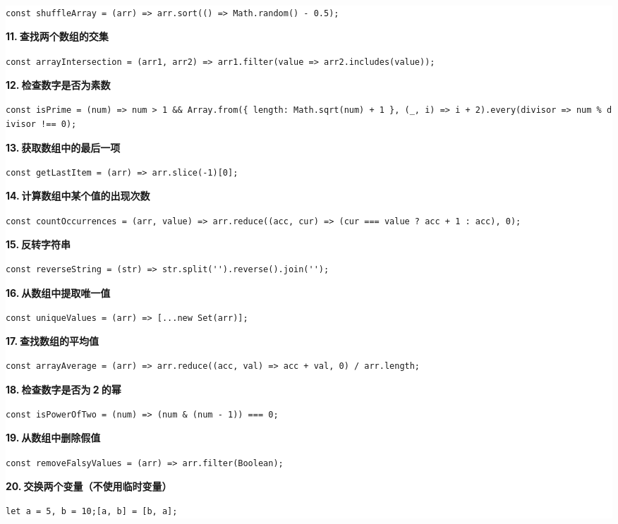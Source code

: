 ```
const shuffleArray = (arr) => arr.sort(() => Math.random() - 0.5);
```

**11. 查找两个数组的交集**

```
const arrayIntersection = (arr1, arr2) => arr1.filter(value => arr2.includes(value));
```

**12. 检查数字是否为素数**

```
const isPrime = (num) => num > 1 && Array.from({ length: Math.sqrt(num) + 1 }, (_, i) => i + 2).every(divisor => num % divisor !== 0);
```

**13. 获取数组中的最后一项**

```
const getLastItem = (arr) => arr.slice(-1)[0];
```

**14. 计算数组中某个值的出现次数**

```
const countOccurrences = (arr, value) => arr.reduce((acc, cur) => (cur === value ? acc + 1 : acc), 0);
```

**15. 反转字符串**

```
const reverseString = (str) => str.split('').reverse().join('');
```

**16. 从数组中提取唯一值**

```
const uniqueValues = (arr) => [...new Set(arr)];
```

**17. 查找数组的平均值**

```
const arrayAverage = (arr) => arr.reduce((acc, val) => acc + val, 0) / arr.length;
```

**18. 检查数字是否为 2 的幂**

```
const isPowerOfTwo = (num) => (num & (num - 1)) === 0;
```

**19. 从数组中删除假值**

```
const removeFalsyValues = (arr) => arr.filter(Boolean);
```

**20. 交换两个变量（不使用临时变量）**

```
let a = 5, b = 10;[a, b] = [b, a];
```
